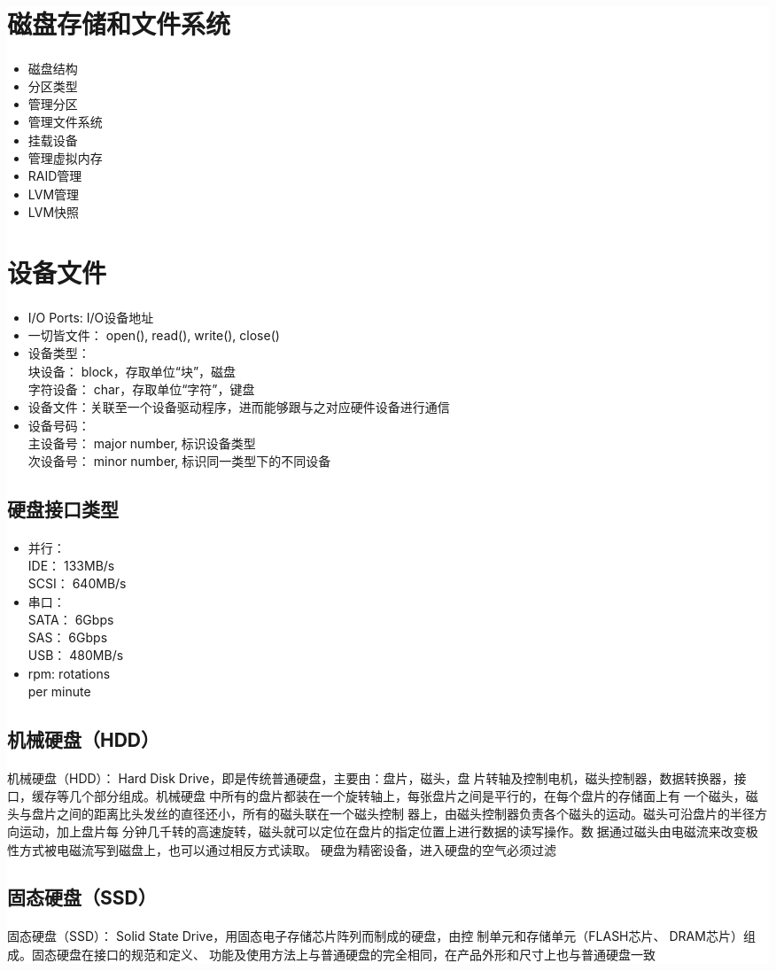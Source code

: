 # 磁盘存储和文件系统
- 磁盘结构
- 分区类型
- 管理分区
- 管理文件系统
- 挂载设备
- 管理虚拟内存
- RAID管理
- LVM管理
- LVM快照

# 设备文件
- I/O Ports: I/O设备地址
- 一切皆文件： open(), read(), write(), close()
- 设备类型：  
块设备： block，存取单位“块”，磁盘  
字符设备： char，存取单位“字符”，键盘
- 设备文件：关联至一个设备驱动程序，进而能够跟与之对应硬件设备进行通信
- 设备号码：  
主设备号： major number, 标识设备类型  
次设备号： minor number, 标识同一类型下的不同设备

## 硬盘接口类型
- 并行：  
IDE： 133MB/s  
SCSI： 640MB/s
- 串口：  
SATA： 6Gbps  
SAS： 6Gbps  
USB： 480MB/s
- rpm: rotations  
per minute

## 机械硬盘（HDD）
机械硬盘（HDD）： Hard Disk Drive，即是传统普通硬盘，主要由：盘片，磁头，盘
片转轴及控制电机，磁头控制器，数据转换器，接口，缓存等几个部分组成。机械硬盘
中所有的盘片都装在一个旋转轴上，每张盘片之间是平行的，在每个盘片的存储面上有
一个磁头，磁头与盘片之间的距离比头发丝的直径还小，所有的磁头联在一个磁头控制
器上，由磁头控制器负责各个磁头的运动。磁头可沿盘片的半径方向运动，加上盘片每
分钟几千转的高速旋转，磁头就可以定位在盘片的指定位置上进行数据的读写操作。数
据通过磁头由电磁流来改变极性方式被电磁流写到磁盘上，也可以通过相反方式读取。
硬盘为精密设备，进入硬盘的空气必须过滤
## 固态硬盘（SSD）
固态硬盘（SSD）： Solid State Drive，用固态电子存储芯片阵列而制成的硬盘，由控
制单元和存储单元（FLASH芯片、 DRAM芯片）组成。固态硬盘在接口的规范和定义、
功能及使用方法上与普通硬盘的完全相同，在产品外形和尺寸上也与普通硬盘一致
